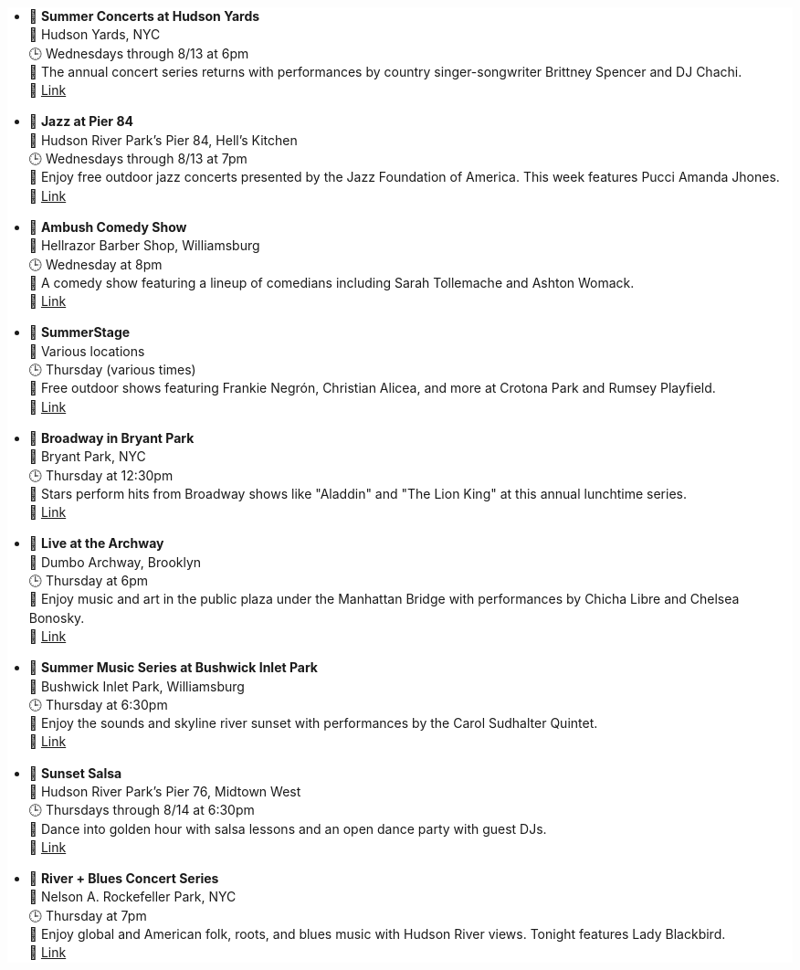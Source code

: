 - 🎉 **Summer Concerts at Hudson Yards**  
  📍 Hudson Yards, NYC  
  🕒 Wednesdays through 8/13 at 6pm  
  📝 The annual concert series returns with performances by country singer-songwriter Brittney Spencer and DJ Chachi.  
  🔗 [Link](https://www.hudsonyardsnewyork.com/summer-concerts-wells-fargo-stage)

- 🎉 **Jazz at Pier 84**  
  📍 Hudson River Park’s Pier 84, Hell’s Kitchen  
  🕒 Wednesdays through 8/13 at 7pm  
  📝 Enjoy free outdoor jazz concerts presented by the Jazz Foundation of America. This week features Pucci Amanda Jhones.  
  🔗 [Link](https://hudsonriverpark.org/visit/events/event/jazz-at-pier-84-july-30-2025-pucci-amanda-jhones/)

- 🎉 **Ambush Comedy Show**  
  📍 Hellrazor Barber Shop, Williamsburg  
  🕒 Wednesday at 8pm  
  📝 A comedy show featuring a lineup of comedians including Sarah Tollemache and Ashton Womack.  
  🔗 [Link](https://www.eventbrite.com/e/ambush-comedy-at-ebbs-brewing-co-tickets-785637431707)

- 🎉 **SummerStage**  
  📍 Various locations  
  🕒 Thursday (various times)  
  📝 Free outdoor shows featuring Frankie Negrón, Christian Alicea, and more at Crotona Park and Rumsey Playfield.  
  🔗 [Link](https://cityparksfoundation.org/summerstage/)

- 🎉 **Broadway in Bryant Park**  
  📍 Bryant Park, NYC  
  🕒 Thursday at 12:30pm  
  📝 Stars perform hits from Broadway shows like "Aladdin" and "The Lion King" at this annual lunchtime series.  
  🔗 [Link](https://bryantpark.org/activities/broadway-in-bryant-park)

- 🎉 **Live at the Archway**  
  📍 Dumbo Archway, Brooklyn  
  🕒 Thursday at 6pm  
  📝 Enjoy music and art in the public plaza under the Manhattan Bridge with performances by Chicha Libre and Chelsea Bonosky.  
  🔗 [Link](https://dumbo.nyc/liveatthearchway/)

- 🎉 **Summer Music Series at Bushwick Inlet Park**  
  📍 Bushwick Inlet Park, Williamsburg  
  🕒 Thursday at 6:30pm  
  📝 Enjoy the sounds and skyline river sunset with performances by the Carol Sudhalter Quintet.  
  🔗 [Link](https://bushwickinletpark.org/events/category/summer-music-in-bip/)

- 🎉 **Sunset Salsa**  
  📍 Hudson River Park’s Pier 76, Midtown West  
  🕒 Thursdays through 8/14 at 6:30pm  
  📝 Dance into golden hour with salsa lessons and an open dance party with guest DJs.  
  🔗 [Link](https://hudsonriverpark.org/visit/events/event/sunset-salsa-july-31-2025/)

- 🎉 **River + Blues Concert Series**  
  📍 Nelson A. Rockefeller Park, NYC  
  🕒 Thursday at 7pm  
  📝 Enjoy global and American folk, roots, and blues music with Hudson River views. Tonight features Lady Blackbird.  
  🔗 [Link](https://bpca.ny.gov/news/events/special-events/river-and-blues/)
